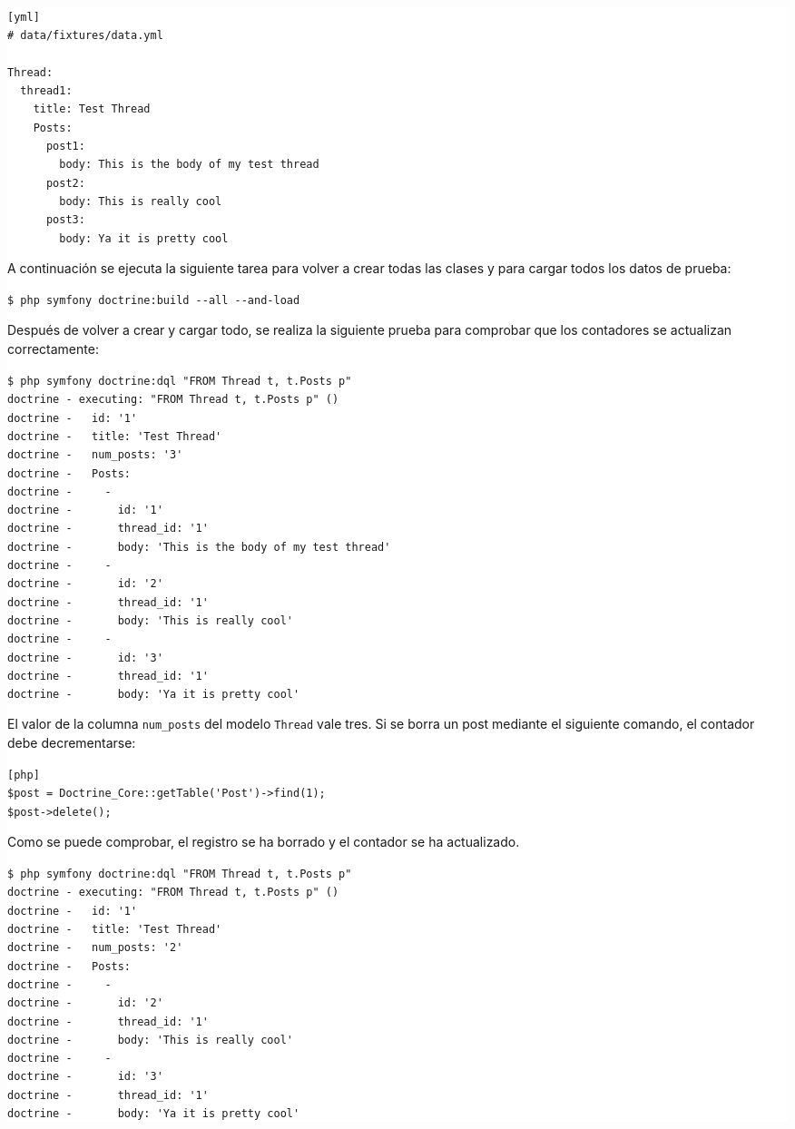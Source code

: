     [yml]
    # data/fixtures/data.yml

    Thread:
      thread1:
        title: Test Thread
        Posts:
          post1:
            body: This is the body of my test thread
          post2:
            body: This is really cool
          post3:
            body: Ya it is pretty cool

A continuación se ejecuta la siguiente tarea para volver a crear todas las
clases y para cargar todos los datos de prueba:

    $ php symfony doctrine:build --all --and-load

Después de volver a crear y cargar todo, se realiza la siguiente prueba para
comprobar que los contadores se actualizan correctamente:

    $ php symfony doctrine:dql "FROM Thread t, t.Posts p"
    doctrine - executing: "FROM Thread t, t.Posts p" ()
    doctrine -   id: '1'
    doctrine -   title: 'Test Thread'
    doctrine -   num_posts: '3'
    doctrine -   Posts:
    doctrine -     -
    doctrine -       id: '1'
    doctrine -       thread_id: '1'
    doctrine -       body: 'This is the body of my test thread'
    doctrine -     -
    doctrine -       id: '2'
    doctrine -       thread_id: '1'
    doctrine -       body: 'This is really cool'
    doctrine -     -
    doctrine -       id: '3'
    doctrine -       thread_id: '1'
    doctrine -       body: 'Ya it is pretty cool'

El valor de la columna `num_posts` del modelo `Thread` vale tres. Si se borra
un post mediante el siguiente comando, el contador debe decrementarse:

    [php]
    $post = Doctrine_Core::getTable('Post')->find(1);
    $post->delete();

Como se puede comprobar, el registro se ha borrado y el contador se ha actualizado.

    $ php symfony doctrine:dql "FROM Thread t, t.Posts p"
    doctrine - executing: "FROM Thread t, t.Posts p" ()
    doctrine -   id: '1'
    doctrine -   title: 'Test Thread'
    doctrine -   num_posts: '2'
    doctrine -   Posts:
    doctrine -     -
    doctrine -       id: '2'
    doctrine -       thread_id: '1'
    doctrine -       body: 'This is really cool'
    doctrine -     -
    doctrine -       id: '3'
    doctrine -       thread_id: '1'
    doctrine -       body: 'Ya it is pretty cool'
